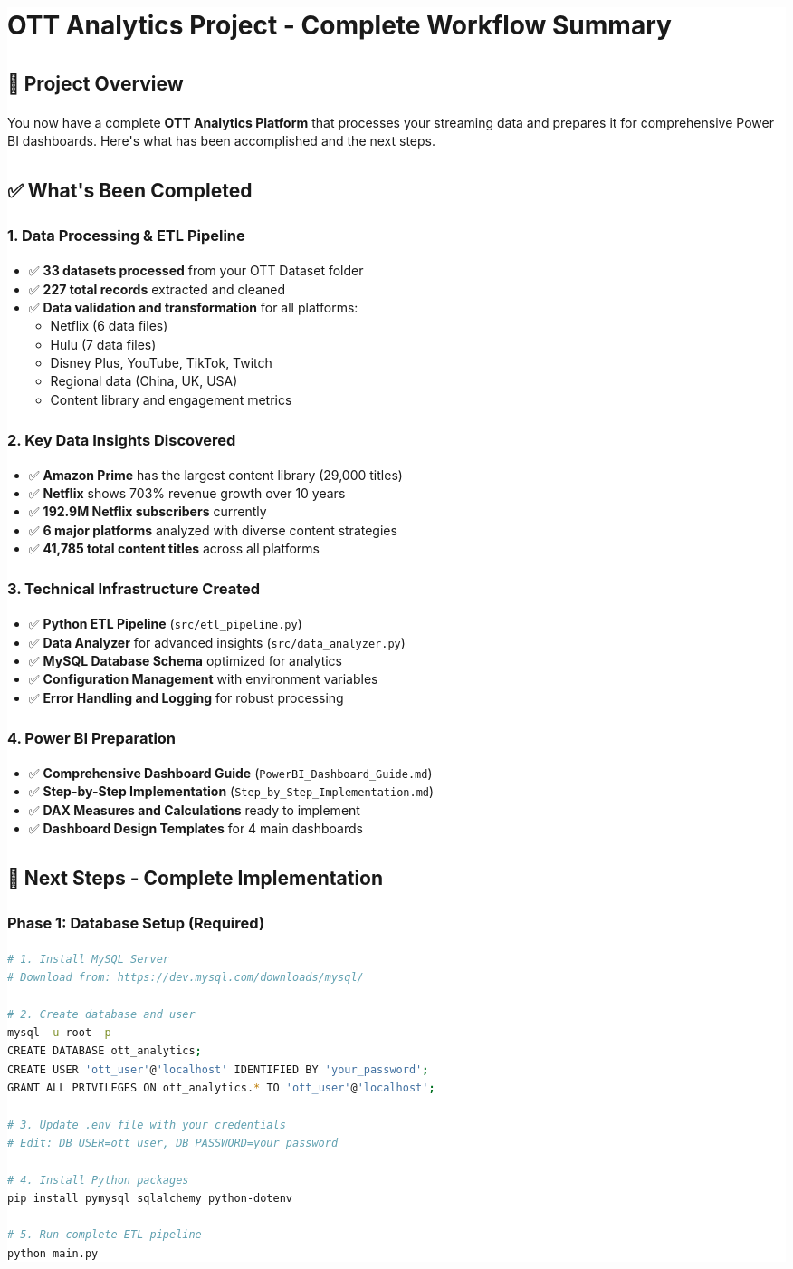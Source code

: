 # OTT Analytics Project - Complete Workflow Summary

## 🎯 Project Overview
You now have a complete **OTT Analytics Platform** that processes your streaming data and prepares it for comprehensive Power BI dashboards. Here's what has been accomplished and the next steps.

## ✅ What's Been Completed

### 1. **Data Processing & ETL Pipeline**
- ✅ **33 datasets processed** from your OTT Dataset folder
- ✅ **227 total records** extracted and cleaned
- ✅ **Data validation and transformation** for all platforms:
  - Netflix (6 data files)
  - Hulu (7 data files) 
  - Disney Plus, YouTube, TikTok, Twitch
  - Regional data (China, UK, USA)
  - Content library and engagement metrics

### 2. **Key Data Insights Discovered**
- ✅ **Amazon Prime** has the largest content library (29,000 titles)
- ✅ **Netflix** shows 703% revenue growth over 10 years
- ✅ **192.9M Netflix subscribers** currently
- ✅ **6 major platforms** analyzed with diverse content strategies
- ✅ **41,785 total content titles** across all platforms

### 3. **Technical Infrastructure Created**
- ✅ **Python ETL Pipeline** (`src/etl_pipeline.py`)
- ✅ **Data Analyzer** for advanced insights (`src/data_analyzer.py`)
- ✅ **MySQL Database Schema** optimized for analytics
- ✅ **Configuration Management** with environment variables
- ✅ **Error Handling and Logging** for robust processing

### 4. **Power BI Preparation**
- ✅ **Comprehensive Dashboard Guide** (`PowerBI_Dashboard_Guide.md`)
- ✅ **Step-by-Step Implementation** (`Step_by_Step_Implementation.md`)
- ✅ **DAX Measures and Calculations** ready to implement
- ✅ **Dashboard Design Templates** for 4 main dashboards

## 🚀 Next Steps - Complete Implementation

### **Phase 1: Database Setup (Required)**
```bash
# 1. Install MySQL Server
# Download from: https://dev.mysql.com/downloads/mysql/

# 2. Create database and user
mysql -u root -p
CREATE DATABASE ott_analytics;
CREATE USER 'ott_user'@'localhost' IDENTIFIED BY 'your_password';
GRANT ALL PRIVILEGES ON ott_analytics.* TO 'ott_user'@'localhost';

# 3. Update .env file with your credentials
# Edit: DB_USER=ott_user, DB_PASSWORD=your_password

# 4. Install Python packages
pip install pymysql sqlalchemy python-dotenv

# 5. Run complete ETL pipeline
python main.py
```